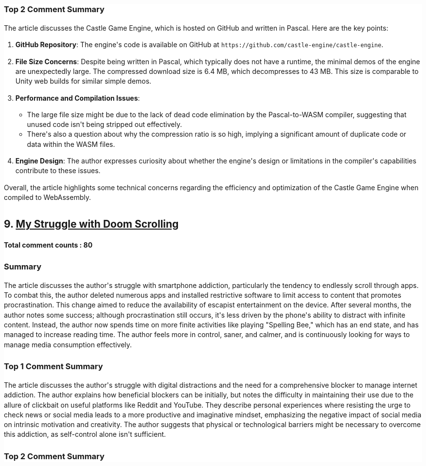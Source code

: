 ### Top 2 Comment Summary

 The article discusses the Castle Game Engine, which is hosted on GitHub and written in Pascal. Here are the key points:

1. **GitHub Repository**: The engine's code is available on GitHub at `https://github.com/castle-engine/castle-engine`.

2. **File Size Concerns**: Despite being written in Pascal, which typically does not have a runtime, the minimal demos of the engine are unexpectedly large. The compressed download size is 6.4 MB, which decompresses to 43 MB. This size is comparable to Unity web builds for similar simple demos.

3. **Performance and Compilation Issues**: 
   - The large file size might be due to the lack of dead code elimination by the Pascal-to-WASM compiler, suggesting that unused code isn't being stripped out effectively.
   - There's also a question about why the compression ratio is so high, implying a significant amount of duplicate code or data within the WASM files.

4. **Engine Design**: The author expresses curiosity about whether the engine's design or limitations in the compiler's capabilities contribute to these issues.

Overall, the article highlights some technical concerns regarding the efficiency and optimization of the Castle Game Engine when compiled to WebAssembly.

## 9. [My Struggle with Doom Scrolling](https://news.ycombinator.com/item?id=42791428)

**Total comment counts : 80**

### Summary

 The article discusses the author's struggle with smartphone addiction, particularly the tendency to endlessly scroll through apps. To combat this, the author deleted numerous apps and installed restrictive software to limit access to content that promotes procrastination. This change aimed to reduce the availability of escapist entertainment on the device. After several months, the author notes some success; although procrastination still occurs, it's less driven by the phone's ability to distract with infinite content. Instead, the author now spends time on more finite activities like playing "Spelling Bee," which has an end state, and has managed to increase reading time. The author feels more in control, saner, and calmer, and is continuously looking for ways to manage media consumption effectively.

### Top 1 Comment Summary

 The article discusses the author's struggle with digital distractions and the need for a comprehensive blocker to manage internet addiction. The author explains how beneficial blockers can be initially, but notes the difficulty in maintaining their use due to the allure of clickbait on useful platforms like Reddit and YouTube. They describe personal experiences where resisting the urge to check news or social media leads to a more productive and imaginative mindset, emphasizing the negative impact of social media on intrinsic motivation and creativity. The author suggests that physical or technological barriers might be necessary to overcome this addiction, as self-control alone isn't sufficient.

### Top 2 Comment Summary
